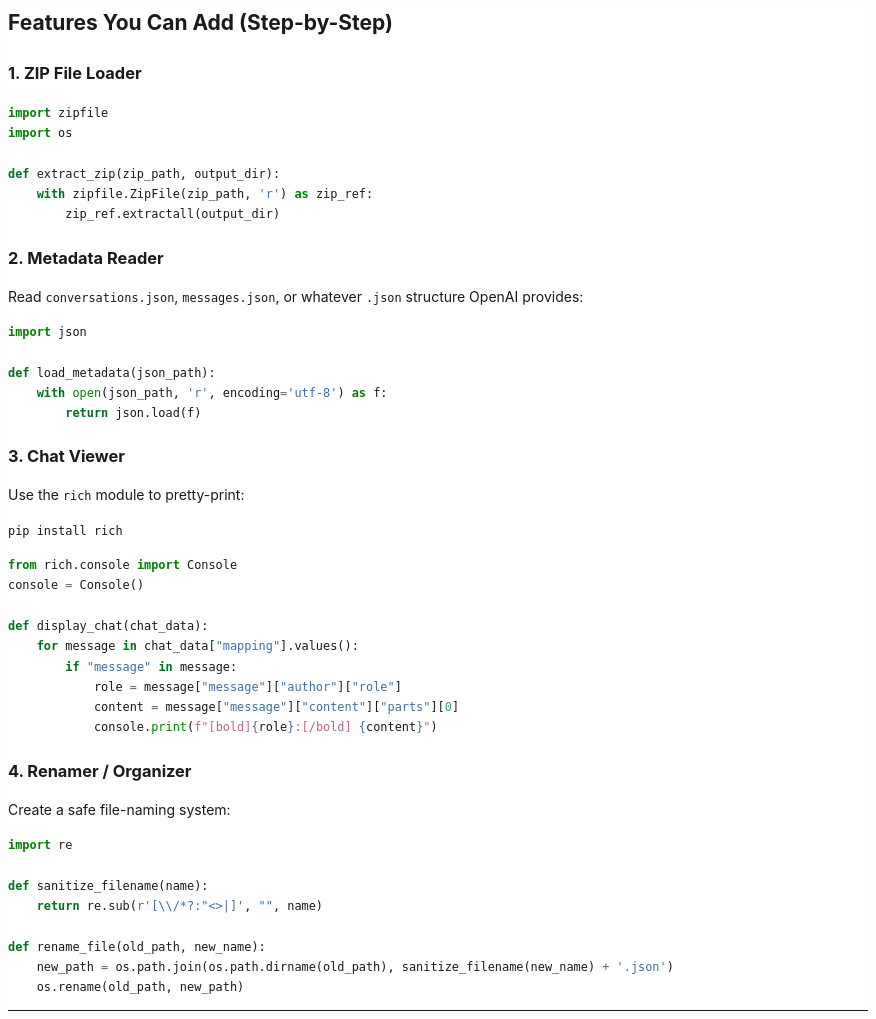 
## **Features You Can Add (Step-by-Step)**

### **1. ZIP File Loader**
```python
import zipfile
import os

def extract_zip(zip_path, output_dir):
    with zipfile.ZipFile(zip_path, 'r') as zip_ref:
        zip_ref.extractall(output_dir)
```

### **2. Metadata Reader**
Read `conversations.json`, `messages.json`, or whatever `.json` structure OpenAI provides:
```python
import json

def load_metadata(json_path):
    with open(json_path, 'r', encoding='utf-8') as f:
        return json.load(f)
```

### **3. Chat Viewer**
Use the `rich` module to pretty-print:
```bash
pip install rich
```
```python
from rich.console import Console
console = Console()

def display_chat(chat_data):
    for message in chat_data["mapping"].values():
        if "message" in message:
            role = message["message"]["author"]["role"]
            content = message["message"]["content"]["parts"][0]
            console.print(f"[bold]{role}:[/bold] {content}")
```

### **4. Renamer / Organizer**
Create a safe file-naming system:
```python
import re

def sanitize_filename(name):
    return re.sub(r'[\\/*?:"<>|]', "", name)

def rename_file(old_path, new_name):
    new_path = os.path.join(os.path.dirname(old_path), sanitize_filename(new_name) + '.json')
    os.rename(old_path, new_path)
```

---